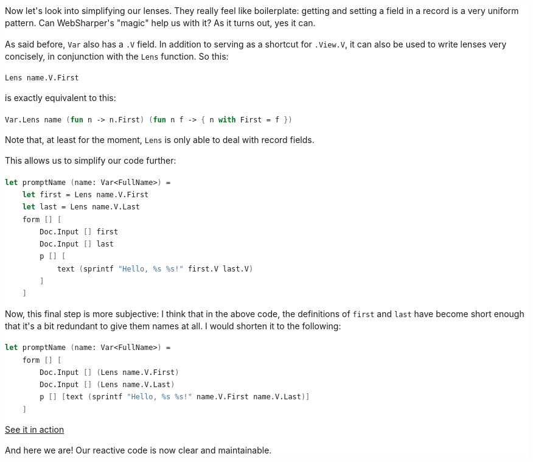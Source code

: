 Now let's look into simplifying our lenses. They really feel like boilerplate: getting and setting a field in a record is a very uniform pattern. Can WebSharper's "magic" help us with it? As it turns out, yes it can.

As said before, `Var` also has a `.V` field. In addition to serving as a shortcut for `.View.V`, it can also be used to write lenses very concisely, in conjunction with the `Lens` function. So this:

```fsharp
Lens name.V.First
```

is exactly equivalent to this:

```fsharp
Var.Lens name (fun n -> n.First) (fun n f -> { n with First = f })
```

Note that, at least for the moment, `Lens` is only able to deal with record fields.

This allows us to simplify our code further:

```fsharp
let promptName (name: Var<FullName>) =
    let first = Lens name.V.First
    let last = Lens name.V.Last
    form [] [
        Doc.Input [] first
        Doc.Input [] last
        p [] [
            text (sprintf "Hello, %s %s!" first.V last.V)
        ]
    ]
```

Now, this final step is more subjective: I think that in the above code, the definitions of `first` and `last` have become short enough that it's a bit redundant to give them names at all. I would shorten it to the following:

```fsharp
let promptName (name: Var<FullName>) =
    form [] [
        Doc.Input [] (Lens name.V.First)
        Doc.Input [] (Lens name.V.Last)
        p [] [text (sprintf "Hello, %s %s!" name.V.First name.V.Last)]
    ]
```

[See it in action](https://try.websharper.com/snippet/loic.denuziere/0000Ir)

And here we are! Our reactive code is now clear and maintainable.
